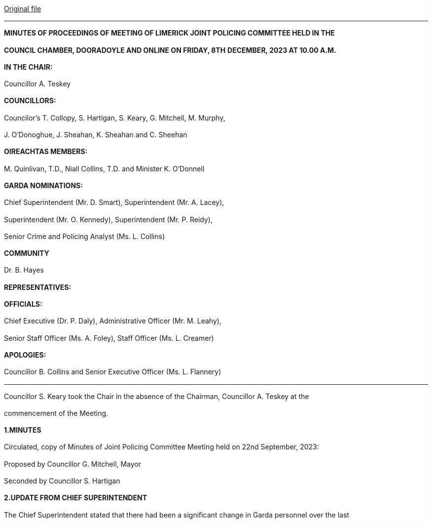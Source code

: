 [Original file](https://www.limerick.ie/sites/default/files/media/documents/2024-05/minutes-joint-policing-committee-meeting-8th-december-2023.pdf)

---
**MINUTES OF PROCEEDINGS OF MEETING OF LIMERICK JOINT POLICING COMMITTEE HELD IN THE**

**COUNCIL CHAMBER, DOORADOYLE AND ONLINE ON FRIDAY, 8TH** **DECEMBER, 2023 AT 10.00 A.M.**

**IN THE CHAIR:**

Councillor A. Teskey

**COUNCILLORS:**

Councilor’s T. Collopy, S. Hartigan, S. Keary, G. Mitchell, M. Murphy,

J. O’Donoghue, J. Sheahan, K. Sheahan and C. Sheehan

**OIREACHTAS MEMBERS:**

M. Quinlivan, T.D., Niall Collins, T.D. and Minister K. O’Donnell

**GARDA NOMINATIONS:**

Chief Superintendent (Mr. D. Smart), Superintendent (Mr. A. Lacey),

Superintendent (Mr. O. Kennedy), Superintendent (Mr. P. Reidy),

Senior Crime and Policing Analyst (Ms. L. Collins)

**COMMUNITY**

Dr. B. Hayes

**REPRESENTATIVES:**

**OFFICIALS:**

Chief Executive (Dr. P. Daly), Administrative Officer (Mr. M. Leahy),

Senior Staff Officer (Ms. A. Foley), Staff Officer (Ms. L. Creamer)

**APOLOGIES:**

Councillor B. Collins and Senior Executive Officer (Ms. L. Flannery)

-----------------------------------------------------------------------------------------------------------------------------------------------

Councillor S. Keary took the Chair in the absence of the Chairman, Councillor A. Teskey at the

commencement of the Meeting.

**1.MINUTES**

Circulated, copy of Minutes of Joint Policing Committee Meeting held on 22nd September, 2023:

Proposed by Councillor G. Mitchell, Mayor

Seconded by Councillor S. Hartigan

**2.UPDATE FROM CHIEF SUPERINTENDENT**

The Chief Superintendent stated that there had been a significant change in Garda personnel over the last
